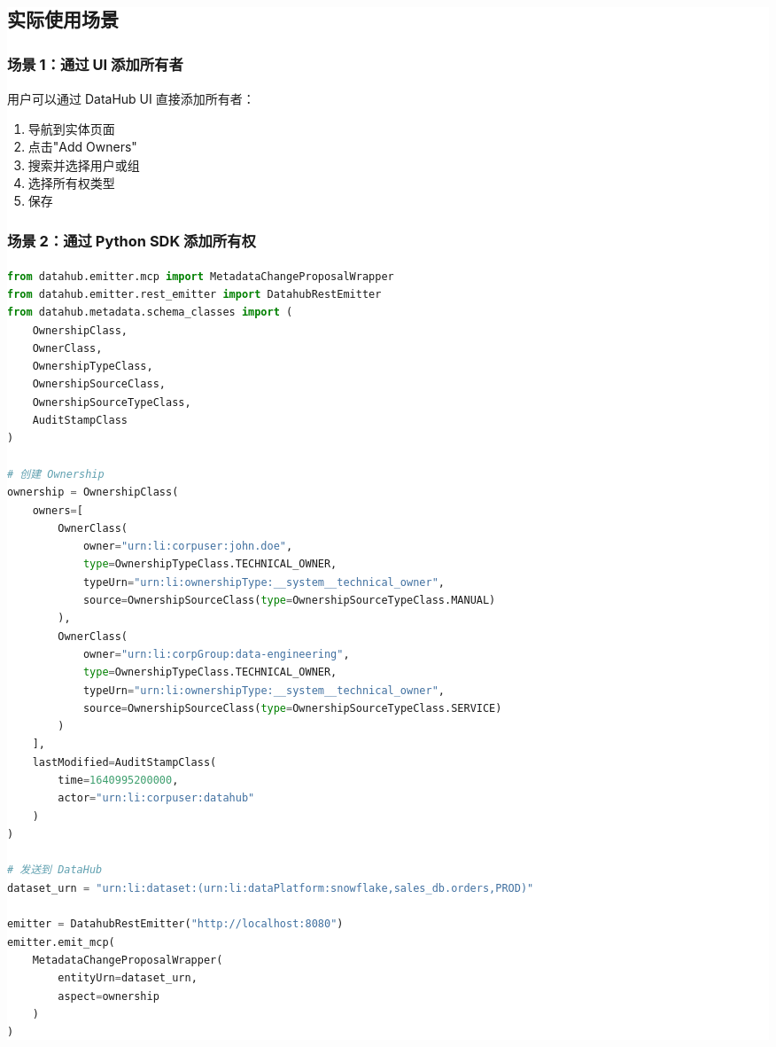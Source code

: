 ## 实际使用场景

### 场景 1：通过 UI 添加所有者

用户可以通过 DataHub UI 直接添加所有者：

1. 导航到实体页面
2. 点击"Add Owners"
3. 搜索并选择用户或组
4. 选择所有权类型
5. 保存

### 场景 2：通过 Python SDK 添加所有权

```python
from datahub.emitter.mcp import MetadataChangeProposalWrapper
from datahub.emitter.rest_emitter import DatahubRestEmitter
from datahub.metadata.schema_classes import (
    OwnershipClass,
    OwnerClass,
    OwnershipTypeClass,
    OwnershipSourceClass,
    OwnershipSourceTypeClass,
    AuditStampClass
)

# 创建 Ownership
ownership = OwnershipClass(
    owners=[
        OwnerClass(
            owner="urn:li:corpuser:john.doe",
            type=OwnershipTypeClass.TECHNICAL_OWNER,
            typeUrn="urn:li:ownershipType:__system__technical_owner",
            source=OwnershipSourceClass(type=OwnershipSourceTypeClass.MANUAL)
        ),
        OwnerClass(
            owner="urn:li:corpGroup:data-engineering",
            type=OwnershipTypeClass.TECHNICAL_OWNER,
            typeUrn="urn:li:ownershipType:__system__technical_owner",
            source=OwnershipSourceClass(type=OwnershipSourceTypeClass.SERVICE)
        )
    ],
    lastModified=AuditStampClass(
        time=1640995200000,
        actor="urn:li:corpuser:datahub"
    )
)

# 发送到 DataHub
dataset_urn = "urn:li:dataset:(urn:li:dataPlatform:snowflake,sales_db.orders,PROD)"

emitter = DatahubRestEmitter("http://localhost:8080")
emitter.emit_mcp(
    MetadataChangeProposalWrapper(
        entityUrn=dataset_urn,
        aspect=ownership
    )
)
```
